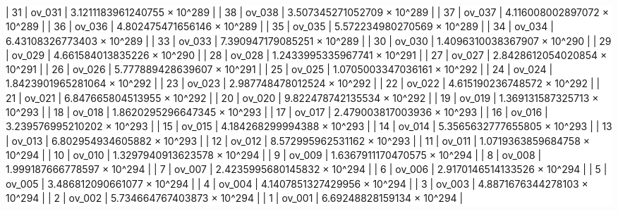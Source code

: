 | 31 | ov_031 | 3.1211183961240755 × 10^289 |
| 38 | ov_038 | 3.507345271052709 × 10^289 |
| 37 | ov_037 | 4.116008002897072 × 10^289 |
| 36 | ov_036 | 4.802475471656146 × 10^289 |
| 35 | ov_035 | 5.572234980270569 × 10^289 |
| 34 | ov_034 | 6.43108326773403 × 10^289 |
| 33 | ov_033 | 7.390947179085251 × 10^289 |
| 30 | ov_030 | 1.4096310038367907 × 10^290 |
| 29 | ov_029 | 4.661584013835226 × 10^290 |
| 28 | ov_028 | 1.2433995335967741 × 10^291 |
| 27 | ov_027 | 2.8428612054020854 × 10^291 |
| 26 | ov_026 | 5.777889428639607 × 10^291 |
| 25 | ov_025 | 1.0705003347036161 × 10^292 |
| 24 | ov_024 | 1.8423901965281064 × 10^292 |
| 23 | ov_023 | 2.987748478012524 × 10^292 |
| 22 | ov_022 | 4.615190236748572 × 10^292 |
| 21 | ov_021 | 6.847665804513955 × 10^292 |
| 20 | ov_020 | 9.822478742135534 × 10^292 |
| 19 | ov_019 | 1.369131587325713 × 10^293 |
| 18 | ov_018 | 1.8620295296647345 × 10^293 |
| 17 | ov_017 | 2.479003817003936 × 10^293 |
| 16 | ov_016 | 3.239576995210202 × 10^293 |
| 15 | ov_015 | 4.184268299994388 × 10^293 |
| 14 | ov_014 | 5.3565632777655805 × 10^293 |
| 13 | ov_013 | 6.802954934605882 × 10^293 |
| 12 | ov_012 | 8.572995962531162 × 10^293 |
| 11 | ov_011 | 1.0719363859684758 × 10^294 |
| 10 | ov_010 | 1.3297940913623578 × 10^294 |
| 9 | ov_009 | 1.6367911170470575 × 10^294 |
| 8 | ov_008 | 1.999187666778597 × 10^294 |
| 7 | ov_007 | 2.4235995680145832 × 10^294 |
| 6 | ov_006 | 2.9170146514133526 × 10^294 |
| 5 | ov_005 | 3.486812090661077 × 10^294 |
| 4 | ov_004 | 4.1407851327429956 × 10^294 |
| 3 | ov_003 | 4.8871676344278103 × 10^294 |
| 2 | ov_002 | 5.734664767403873 × 10^294 |
| 1 | ov_001 | 6.69248828159134 × 10^294 |

